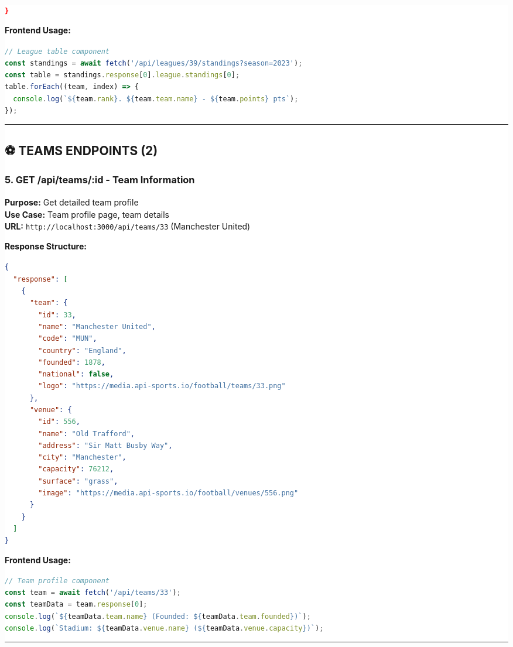 ```json
}
```

**Frontend Usage:**
```javascript
// League table component
const standings = await fetch('/api/leagues/39/standings?season=2023');
const table = standings.response[0].league.standings[0];
table.forEach((team, index) => {
  console.log(`${team.rank}. ${team.team.name} - ${team.points} pts`);
});
```

---

## ⚽ **TEAMS ENDPOINTS (2)**

### 5. **GET /api/teams/:id** - Team Information
**Purpose:** Get detailed team profile  
**Use Case:** Team profile page, team details  
**URL:** `http://localhost:3000/api/teams/33` (Manchester United)

**Response Structure:**
```json
{
  "response": [
    {
      "team": {
        "id": 33,
        "name": "Manchester United",
        "code": "MUN",
        "country": "England",
        "founded": 1878,
        "national": false,
        "logo": "https://media.api-sports.io/football/teams/33.png"
      },
      "venue": {
        "id": 556,
        "name": "Old Trafford",
        "address": "Sir Matt Busby Way",
        "city": "Manchester",
        "capacity": 76212,
        "surface": "grass",
        "image": "https://media.api-sports.io/football/venues/556.png"
      }
    }
  ]
}
```

**Frontend Usage:**
```javascript
// Team profile component
const team = await fetch('/api/teams/33');
const teamData = team.response[0];
console.log(`${teamData.team.name} (Founded: ${teamData.team.founded})`);
console.log(`Stadium: ${teamData.venue.name} (${teamData.venue.capacity})`);
```

---